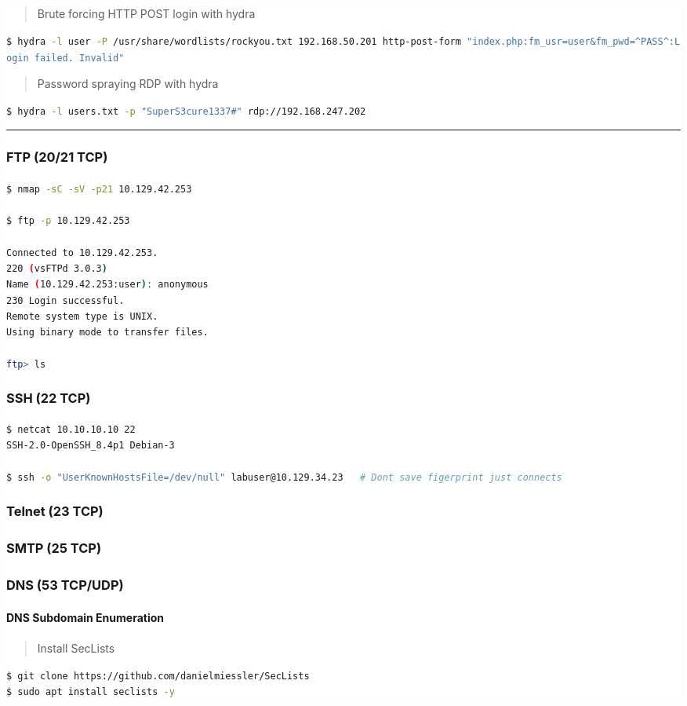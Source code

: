 > Brute forcing HTTP POST login with hydra
```bash
$ hydra -l user -P /usr/share/wordlists/rockyou.txt 192.168.50.201 http-post-form "index.php:fm_usr=user&fm_pwd=^PASS^:Login failed. Invalid"
```

> Password spraying RDP with hydra
```bash
$ hydra -l users.txt -p "SuperS3cure1337#" rdp://192.168.247.202
```


---
### FTP (20/21 TCP)

```bash
$ nmap -sC -sV -p21 10.129.42.253

$ ftp -p 10.129.42.253

Connected to 10.129.42.253.
220 (vsFTPd 3.0.3)
Name (10.129.42.253:user): anonymous
230 Login successful.
Remote system type is UNIX.
Using binary mode to transfer files.

ftp> ls
```


### SSH (22 TCP)

```bash
$ netcat 10.10.10.10 22
SSH-2.0-OpenSSH_8.4p1 Debian-3

$ ssh -o "UserKnownHostsFile=/dev/null" labuser@10.129.34.23   # Dont save figerprint just connects

```


### Telnet (23 TCP)


### SMTP (25 TCP)


### DNS (53 TCP/UDP)
#### DNS Subdomain Enumeration
> Install SecLists

```bash
$ git clone https://github.com/danielmiessler/SecLists
$ sudo apt install seclists -y
```
